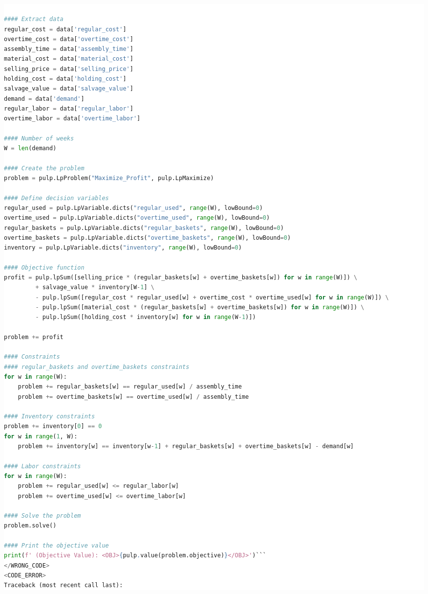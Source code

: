 ```python

#### Extract data
regular_cost = data['regular_cost']
overtime_cost = data['overtime_cost']
assembly_time = data['assembly_time']
material_cost = data['material_cost']
selling_price = data['selling_price']
holding_cost = data['holding_cost']
salvage_value = data['salvage_value']
demand = data['demand']
regular_labor = data['regular_labor']
overtime_labor = data['overtime_labor']

#### Number of weeks
W = len(demand)

#### Create the problem
problem = pulp.LpProblem("Maximize_Profit", pulp.LpMaximize)

#### Define decision variables
regular_used = pulp.LpVariable.dicts("regular_used", range(W), lowBound=0)
overtime_used = pulp.LpVariable.dicts("overtime_used", range(W), lowBound=0)
regular_baskets = pulp.LpVariable.dicts("regular_baskets", range(W), lowBound=0)
overtime_baskets = pulp.LpVariable.dicts("overtime_baskets", range(W), lowBound=0)
inventory = pulp.LpVariable.dicts("inventory", range(W), lowBound=0)

#### Objective function
profit = pulp.lpSum([selling_price * (regular_baskets[w] + overtime_baskets[w]) for w in range(W)]) \
         + salvage_value * inventory[W-1] \
         - pulp.lpSum([regular_cost * regular_used[w] + overtime_cost * overtime_used[w] for w in range(W)]) \
         - pulp.lpSum([material_cost * (regular_baskets[w] + overtime_baskets[w]) for w in range(W)]) \
         - pulp.lpSum([holding_cost * inventory[w] for w in range(W-1)])

problem += profit

#### Constraints
#### regular_baskets and overtime_baskets constraints
for w in range(W):
    problem += regular_baskets[w] == regular_used[w] / assembly_time
    problem += overtime_baskets[w] == overtime_used[w] / assembly_time

#### Inventory constraints
problem += inventory[0] == 0
for w in range(1, W):
    problem += inventory[w] == inventory[w-1] + regular_baskets[w] + overtime_baskets[w] - demand[w]

#### Labor constraints
for w in range(W):
    problem += regular_used[w] <= regular_labor[w]
    problem += overtime_used[w] <= overtime_labor[w]

#### Solve the problem
problem.solve()

#### Print the objective value
print(f' (Objective Value): <OBJ>{pulp.value(problem.objective)}</OBJ>')```
</WRONG_CODE>
<CODE_ERROR>
Traceback (most recent call last):
```